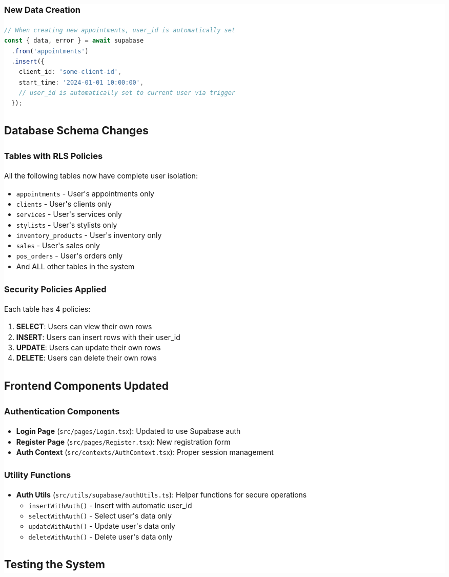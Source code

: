 ### New Data Creation
```typescript
// When creating new appointments, user_id is automatically set
const { data, error } = await supabase
  .from('appointments')
  .insert({
    client_id: 'some-client-id',
    start_time: '2024-01-01 10:00:00',
    // user_id is automatically set to current user via trigger
  });
```

## Database Schema Changes

### Tables with RLS Policies
All the following tables now have complete user isolation:
- `appointments` - User's appointments only
- `clients` - User's clients only
- `services` - User's services only
- `stylists` - User's stylists only
- `inventory_products` - User's inventory only
- `sales` - User's sales only
- `pos_orders` - User's orders only
- And ALL other tables in the system

### Security Policies Applied
Each table has 4 policies:
1. **SELECT**: Users can view their own rows
2. **INSERT**: Users can insert rows with their user_id
3. **UPDATE**: Users can update their own rows
4. **DELETE**: Users can delete their own rows

## Frontend Components Updated

### Authentication Components
- **Login Page** (`src/pages/Login.tsx`): Updated to use Supabase auth
- **Register Page** (`src/pages/Register.tsx`): New registration form
- **Auth Context** (`src/contexts/AuthContext.tsx`): Proper session management

### Utility Functions
- **Auth Utils** (`src/utils/supabase/authUtils.ts`): Helper functions for secure operations
  - `insertWithAuth()` - Insert with automatic user_id
  - `selectWithAuth()` - Select user's data only
  - `updateWithAuth()` - Update user's data only
  - `deleteWithAuth()` - Delete user's data only

## Testing the System

